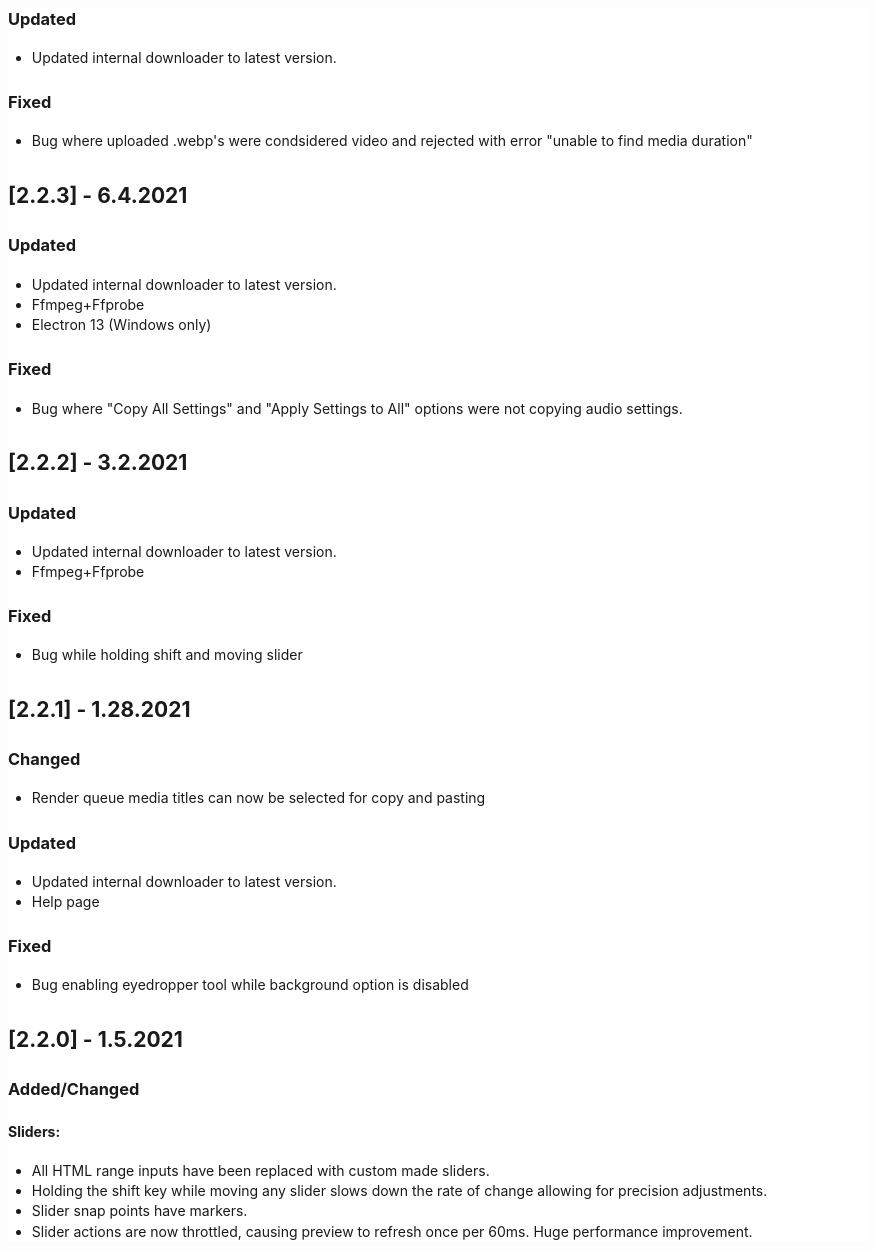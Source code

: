 ### Updated
- Updated internal downloader to latest version.

### Fixed
- Bug where uploaded .webp's were condsidered video and rejected with error "unable to find media duration"

## [2.2.3] - 6.4.2021

### Updated
- Updated internal downloader to latest version.
- Ffmpeg+Ffprobe
- Electron 13 (Windows only)

### Fixed
- Bug where "Copy All Settings" and "Apply Settings to All" options were not copying audio settings.

## [2.2.2] - 3.2.2021

### Updated
- Updated internal downloader to latest version.
- Ffmpeg+Ffprobe

### Fixed
- Bug while holding shift and moving slider

## [2.2.1] - 1.28.2021

### Changed
- Render queue media titles can now be selected for copy and pasting

### Updated
- Updated internal downloader to latest version.
- Help page

### Fixed
- Bug enabling eyedropper tool while background option is disabled

## [2.2.0] - 1.5.2021

### Added/Changed

#### Sliders:
- All HTML range inputs have been replaced with custom made sliders.
- Holding the shift key while moving any slider slows down the rate of change allowing for precision adjustments.
- Slider snap points have markers.
- Slider actions are now throttled, causing preview to refresh once per 60ms. Huge performance improvement.
